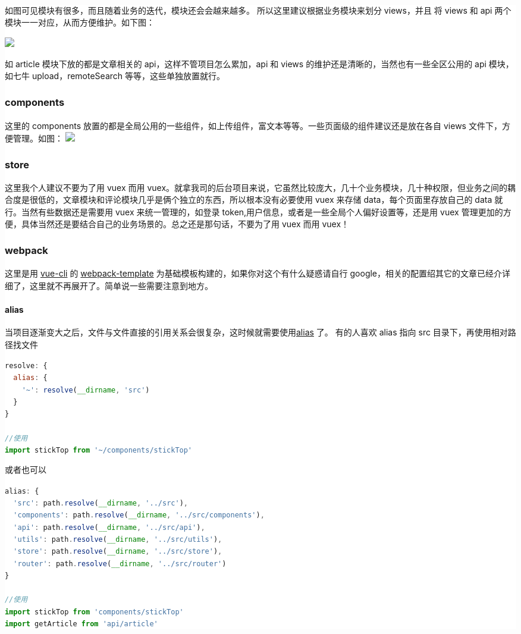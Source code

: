 如图可见模块有很多，而且随着业务的迭代，模块还会会越来越多。 所以这里建议根据业务模块来划分 views，并且 将 views 和 api 两个模块一一对应，从而方便维护。如下图：

![](https://user-gold-cdn.xitu.io/2017/5/3/c185f7d37a268a1ff4044ff60f5341c0?imageView2/0/w/1280/h/960/format/webp/ignore-error/1)

如 article 模块下放的都是文章相关的 api，这样不管项目怎么累加，api 和 views 的维护还是清晰的，当然也有一些全区公用的 api 模块，如七牛 upload，remoteSearch 等等，这些单独放置就行。

### components

这里的 components 放置的都是全局公用的一些组件，如上传组件，富文本等等。一些页面级的组件建议还是放在各自 views 文件下，方便管理。如图：
![](https://user-gold-cdn.xitu.io/2017/5/3/a355aa4081709f7d9fecf6dfaf08129d?imageView2/0/w/1280/h/960/format/webp/ignore-error/1)

### store

这里我个人建议不要为了用 vuex 而用 vuex。就拿我司的后台项目来说，它虽然比较庞大，几十个业务模块，几十种权限，但业务之间的耦合度是很低的，文章模块和评论模块几乎是俩个独立的东西，所以根本没有必要使用 vuex 来存储 data，每个页面里存放自己的 data 就行。当然有些数据还是需要用 vuex 来统一管理的，如登录 token,用户信息，或者是一些全局个人偏好设置等，还是用 vuex 管理更加的方便，具体当然还是要结合自己的业务场景的。总之还是那句话，不要为了用 vuex 而用 vuex！

### webpack

这里是用 [vue-cli](https://github.com/vuejs/vue-cli) 的 [webpack-template](https://github.com/vuejs-templates/webpack) 为基础模板构建的，如果你对这个有什么疑惑请自行 google，相关的配置绍其它的文章已经介详细了，这里就不再展开了。简单说一些需要注意到地方。

#### alias

当项目逐渐变大之后，文件与文件直接的引用关系会很复杂，这时候就需要使用[alias](https://webpack.js.org/configuration/resolve/) 了。 有的人喜欢 alias 指向 src 目录下，再使用相对路径找文件

```js
resolve: {
  alias: {
    '~': resolve(__dirname, 'src')
  }
}

//使用
import stickTop from '~/components/stickTop'
```

或者也可以

```js
alias: {
  'src': path.resolve(__dirname, '../src'),
  'components': path.resolve(__dirname, '../src/components'),
  'api': path.resolve(__dirname, '../src/api'),
  'utils': path.resolve(__dirname, '../src/utils'),
  'store': path.resolve(__dirname, '../src/store'),
  'router': path.resolve(__dirname, '../src/router')
}

//使用
import stickTop from 'components/stickTop'
import getArticle from 'api/article'

```
